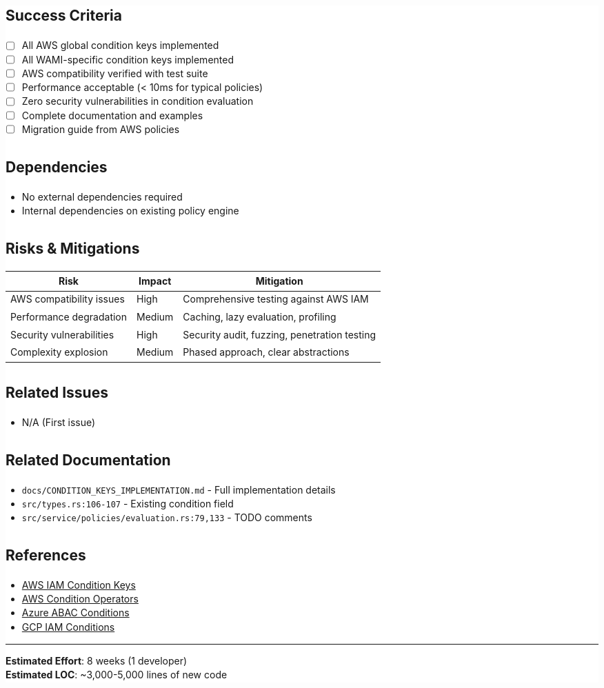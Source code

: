 ## Success Criteria

- [ ] All AWS global condition keys implemented
- [ ] All WAMI-specific condition keys implemented
- [ ] AWS compatibility verified with test suite
- [ ] Performance acceptable (< 10ms for typical policies)
- [ ] Zero security vulnerabilities in condition evaluation
- [ ] Complete documentation and examples
- [ ] Migration guide from AWS policies

## Dependencies

- No external dependencies required
- Internal dependencies on existing policy engine

## Risks & Mitigations

| Risk | Impact | Mitigation |
|------|--------|------------|
| AWS compatibility issues | High | Comprehensive testing against AWS IAM |
| Performance degradation | Medium | Caching, lazy evaluation, profiling |
| Security vulnerabilities | High | Security audit, fuzzing, penetration testing |
| Complexity explosion | Medium | Phased approach, clear abstractions |

## Related Issues

- N/A (First issue)

## Related Documentation

- `docs/CONDITION_KEYS_IMPLEMENTATION.md` - Full implementation details
- `src/types.rs:106-107` - Existing condition field
- `src/service/policies/evaluation.rs:79,133` - TODO comments

## References

- [AWS IAM Condition Keys](https://docs.aws.amazon.com/IAM/latest/UserGuide/reference_policies_condition-keys.html)
- [AWS Condition Operators](https://docs.aws.amazon.com/IAM/latest/UserGuide/reference_policies_elements_condition_operators.html)
- [Azure ABAC Conditions](https://learn.microsoft.com/en-us/azure/role-based-access-control/conditions-format)
- [GCP IAM Conditions](https://cloud.google.com/iam/docs/conditions-overview)

---

**Estimated Effort**: 8 weeks (1 developer)  
**Estimated LOC**: ~3,000-5,000 lines of new code

